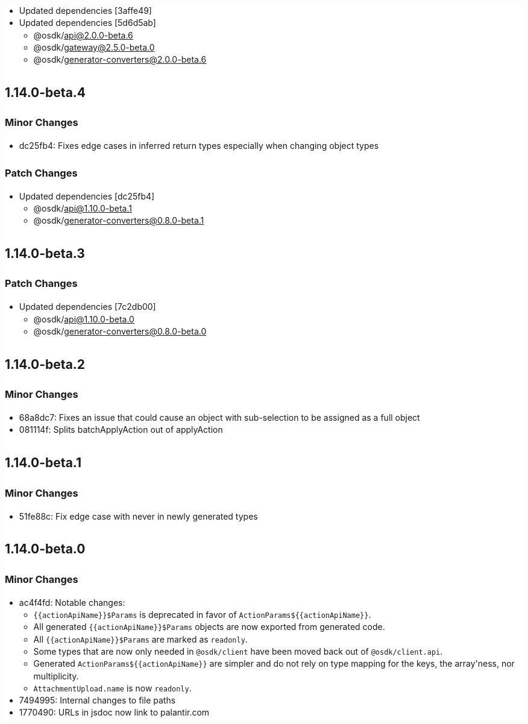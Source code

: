 - Updated dependencies [3affe49]
- Updated dependencies [5d6d5ab]
  - @osdk/api@2.0.0-beta.6
  - @osdk/gateway@2.5.0-beta.0
  - @osdk/generator-converters@2.0.0-beta.6

## 1.14.0-beta.4

### Minor Changes

- dc25fb4: Fixes edge cases in inferred return types especially when changing object types

### Patch Changes

- Updated dependencies [dc25fb4]
  - @osdk/api@1.10.0-beta.1
  - @osdk/generator-converters@0.8.0-beta.1

## 1.14.0-beta.3

### Patch Changes

- Updated dependencies [7c2db00]
  - @osdk/api@1.10.0-beta.0
  - @osdk/generator-converters@0.8.0-beta.0

## 1.14.0-beta.2

### Minor Changes

- 68a8dc7: Fixes an issue that could cause an object with sub-selection to be assigned as a full object
- 081114f: Splits batchApplyAction out of applyAction

## 1.14.0-beta.1

### Minor Changes

- 51fe88c: Fix edge case with never in newly generated types

## 1.14.0-beta.0

### Minor Changes

- ac4f4fd: Notable changes:
  - `{{actionApiName}}$Params` is deprecated in favor of `ActionParams${{actionApiName}}`.
  - All generated `{{actionApiName}}$Params` objects are now exported from generated code.
  - All `{{actionApiName}}$Params` are marked as `readonly`.
  - Some types that are now only needed in `@osdk/client` have been moved back out of `@osdk/client.api`.
  - Generated `ActionParams${{actionApiName}}` are simpler and do not rely on type mapping for the keys, the array'ness, nor multiplicity.
  - `AttachmentUpload.name` is now `readonly`.
- 7494995: Internal changes to file paths
- 1770490: URLs in jsdoc now link to palantir.com
